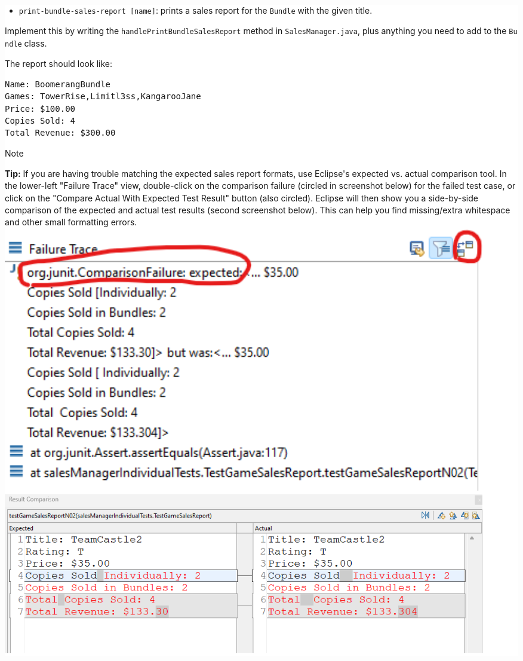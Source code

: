 - `print-bundle-sales-report [name]`: prints a sales report for the `Bundle` with the given title. 

Implement this by writing the `handlePrintBundleSalesReport` method in `SalesManager.java`, plus anything you need to add to the `Bundle` class. 

The report should look like: 
<pre>
Name: BoomerangBundle
Games: TowerRise,Limitl3ss,KangarooJane
Price: $100.00
Copies Sold: 4
Total Revenue: $300.00
</pre>

> [!NOTE]
> **Tip:** If you are having trouble matching the expected sales report formats, use Eclipse's expected vs. actual comparison tool. 
> In the lower-left "Failure Trace" view, double-click on the comparison failure (circled in screenshot below) for the failed test case, or click on the "Compare Actual With Expected Test Result" button (also circled). 
> Eclipse will then show you a side-by-side comparison of the expected and actual test results (second screenshot below). 
> This can help you find missing/extra whitespace and other small formatting errors. 
> <img src="comparison_failure_screenshot.png" alt="Comparison failure in Eclipse" width="800"/>
> <img src="expected_vs_actual_screenshot.png" alt="Expected vs Actual Test Result in Eclipse" width="800"/>
